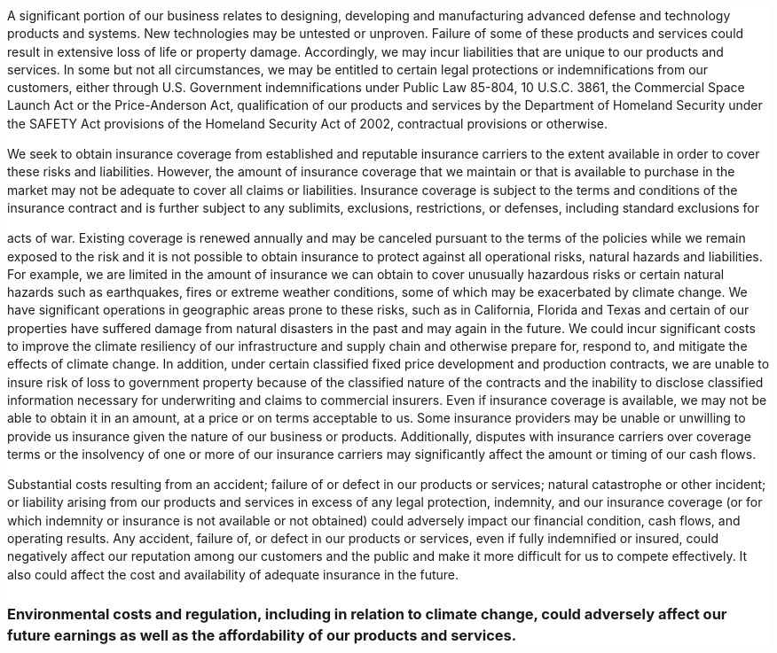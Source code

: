 A significant portion of our business relates to designing, developing and manufacturing advanced defense and technology products and systems. New technologies may be untested or unproven. Failure of some of these products and services could result in extensive loss of life or property damage. Accordingly, we may incur liabilities that are unique to our products and services. In some but not all circumstances, we may be entitled to certain legal protections or indemnifications from our customers, either through U.S. Government indemnifications under Public Law 85-804, 10 U.S.C. 3861, the Commercial Space Launch Act or the Price-Anderson Act, qualification of our products and services by the Department of Homeland Security under the SAFETY Act provisions of the Homeland Security Act of 2002, contractual provisions or otherwise.

We seek to obtain insurance coverage from established and reputable insurance carriers to the extent available in order to cover these risks and liabilities. However, the amount of insurance coverage that we maintain or that is available to purchase in the market may not be adequate to cover all claims or liabilities. Insurance coverage is subject to the terms and conditions of the insurance contract and is further subject to any sublimits, exclusions, restrictions, or defenses, including standard exclusions for

acts of war. Existing coverage is renewed annually and may be canceled pursuant to the terms of the policies while we remain exposed to the risk and it is not possible to obtain insurance to protect against all operational risks, natural hazards and liabilities. For example, we are limited in the amount of insurance we can obtain to cover unusually hazardous risks or certain natural hazards such as earthquakes, fires or extreme weather conditions, some of which may be exacerbated by climate change. We have significant operations in geographic areas prone to these risks, such as in California, Florida and Texas and certain of our properties have suffered damage from natural disasters in the past and may again in the future. We could incur significant costs to improve the climate resiliency of our infrastructure and supply chain and otherwise prepare for, respond to, and mitigate the effects of climate change. In addition, under certain classified fixed price development and production contracts, we are unable to insure risk of loss to government property because of the classified nature of the contracts and the inability to disclose classified information necessary for underwriting and claims to commercial insurers. Even if insurance coverage is available, we may not be able to obtain it in an amount, at a price or on terms acceptable to us. Some insurance providers may be unable or unwilling to provide us insurance given the nature of our business or products. Additionally, disputes with insurance carriers over coverage terms or the insolvency of one or more of our insurance carriers may significantly affect the amount or timing of our cash flows.

Substantial costs resulting from an accident; failure of or defect in our products or services; natural catastrophe or other incident; or liability arising from our products and services in excess of any legal protection, indemnity, and our insurance coverage (or for which indemnity or insurance is not available or not obtained) could adversely impact our financial condition, cash flows, and operating results. Any accident, failure of, or defect in our products or services, even if fully indemnified or insured, could negatively affect our reputation among our customers and the public and make it more difficult for us to compete effectively. It also could affect the cost and availability of adequate insurance in the future.

### Environmental costs and regulation, including in relation to climate change, could adversely affect our future earnings as well as the affordability of our products and services.
